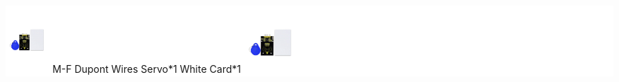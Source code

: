 <td><img src="https://raw.githubusercontent.com/keyestudio/KS5010-KS5010F-Keyestudio-ESP32-Learning-Kit-Ultimate-Edition-Arduino/master/media/284218a1b5f1d347b1fd3c3119a34695.jpeg" style="width:0.64792in;height:0.98681in" /></td>
</tr>
<tr class="even">
<td>M-F Dupont Wires</td>
<td>Servo*1</td>
<td>White Card*1</td>
</tr>
<tr class="odd">
<td><img src="https://raw.githubusercontent.com/keyestudio/KS5010-KS5010F-Keyestudio-ESP32-Learning-Kit-Ultimate-Edition-Arduino/master/media/284218a1b5f1d347b1fd3c3119a34695.jpeg" style="width:0.8in;height:0.92361in" /></td>